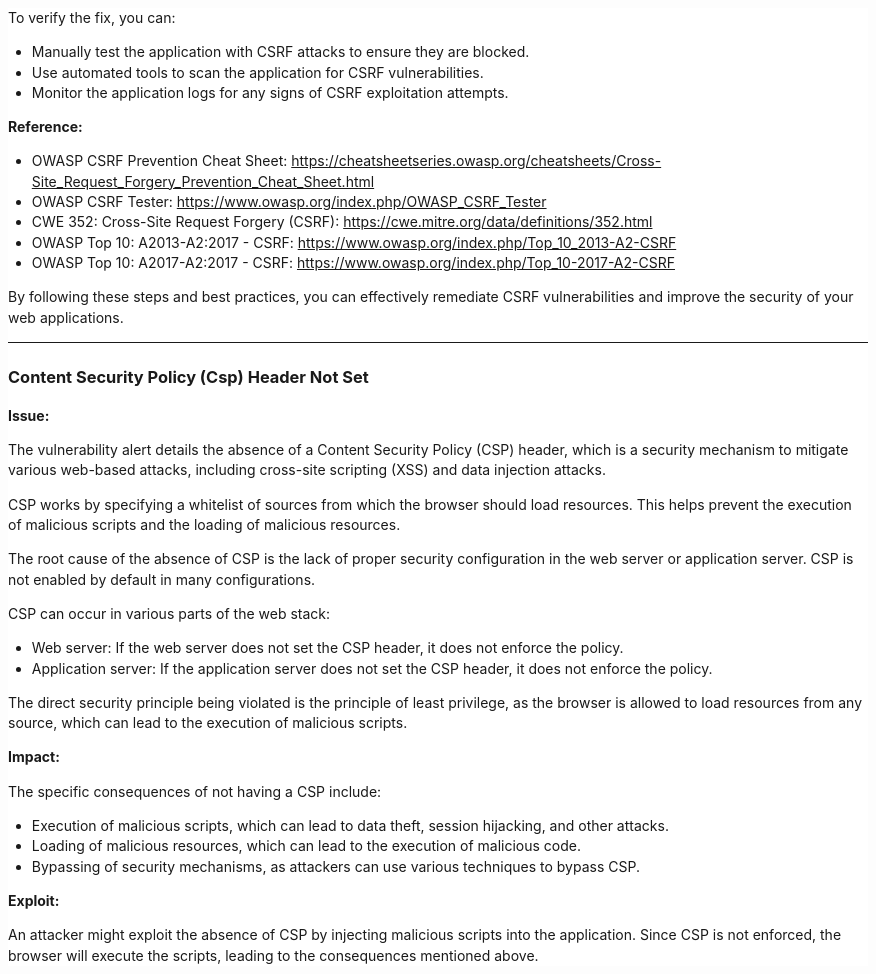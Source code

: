 To verify the fix, you can:
- Manually test the application with CSRF attacks to ensure they are blocked.
- Use automated tools to scan the application for CSRF vulnerabilities.
- Monitor the application logs for any signs of CSRF exploitation attempts.


**Reference:**

- OWASP CSRF Prevention Cheat Sheet: https://cheatsheetseries.owasp.org/cheatsheets/Cross-Site_Request_Forgery_Prevention_Cheat_Sheet.html
- OWASP CSRF Tester: https://www.owasp.org/index.php/OWASP_CSRF_Tester
- CWE 352: Cross-Site Request Forgery (CSRF): https://cwe.mitre.org/data/definitions/352.html
- OWASP Top 10: A2013-A2:2017 - CSRF: https://www.owasp.org/index.php/Top_10_2013-A2-CSRF
- OWASP Top 10: A2017-A2:2017 - CSRF: https://www.owasp.org/index.php/Top_10-2017-A2-CSRF

By following these steps and best practices, you can effectively remediate CSRF vulnerabilities and improve the security of your web applications.


---



### Content Security Policy (Csp) Header Not Set

**Issue:**

The vulnerability alert details the absence of a Content Security Policy (CSP) header, which is a security mechanism to mitigate various web-based attacks, including cross-site scripting (XSS) and data injection attacks.

CSP works by specifying a whitelist of sources from which the browser should load resources. This helps prevent the execution of malicious scripts and the loading of malicious resources.

The root cause of the absence of CSP is the lack of proper security configuration in the web server or application server. CSP is not enabled by default in many configurations.

CSP can occur in various parts of the web stack:
- Web server: If the web server does not set the CSP header, it does not enforce the policy.
- Application server: If the application server does not set the CSP header, it does not enforce the policy.

The direct security principle being violated is the principle of least privilege, as the browser is allowed to load resources from any source, which can lead to the execution of malicious scripts.


**Impact:**

The specific consequences of not having a CSP include:
- Execution of malicious scripts, which can lead to data theft, session hijacking, and other attacks.
- Loading of malicious resources, which can lead to the execution of malicious code.
- Bypassing of security mechanisms, as attackers can use various techniques to bypass CSP.


**Exploit:**

An attacker might exploit the absence of CSP by injecting malicious scripts into the application. Since CSP is not enforced, the browser will execute the scripts, leading to the consequences mentioned above.
